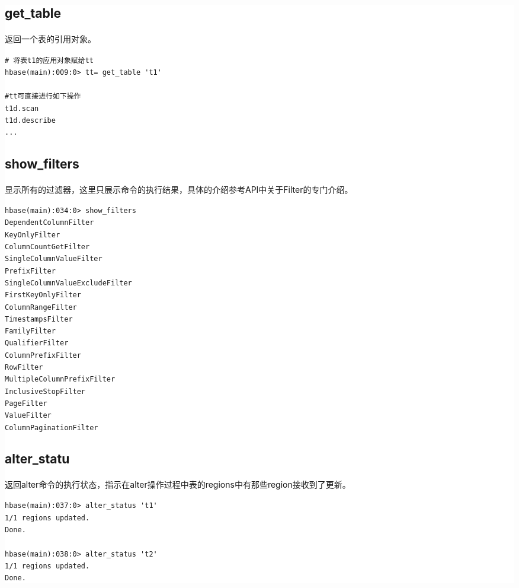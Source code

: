 ## get_table
返回一个表的引用对象。

```
# 将表t1的应用对象赋给tt
hbase(main):009:0> tt= get_table 't1'

#tt可直接进行如下操作
t1d.scan
t1d.describe
...
```

## show_filters
显示所有的过滤器，这里只展示命令的执行结果，具体的介绍参考API中关于Filter的专门介绍。

```
hbase(main):034:0> show_filters
DependentColumnFilter
KeyOnlyFilter
ColumnCountGetFilter
SingleColumnValueFilter
PrefixFilter
SingleColumnValueExcludeFilter
FirstKeyOnlyFilter
ColumnRangeFilter
TimestampsFilter
FamilyFilter
QualifierFilter
ColumnPrefixFilter
RowFilter
MultipleColumnPrefixFilter
InclusiveStopFilter
PageFilter
ValueFilter
ColumnPaginationFilter
```


## alter_statu
返回alter命令的执行状态，指示在alter操作过程中表的regions中有那些region接收到了更新。

```
hbase(main):037:0> alter_status 't1'
1/1 regions updated.
Done.

hbase(main):038:0> alter_status 't2'
1/1 regions updated.
Done.
```
